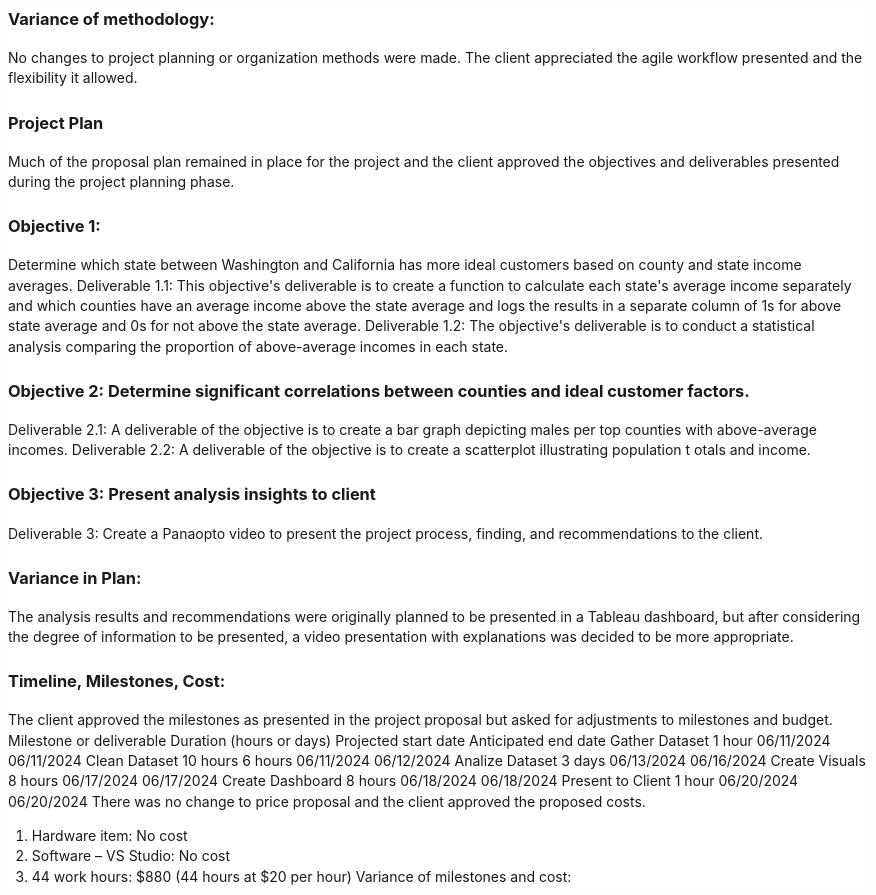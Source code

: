 ### Variance of methodology:
No changes to project planning or organization methods were made. The client appreciated the agile workflow presented and the flexibility it allowed.

### Project Plan
Much of the proposal plan remained in place for the project and the client approved the objectives and deliverables presented during the project planning phase.

### Objective 1:
Determine which state between Washington and California has more ideal customers based on county and state income averages.
Deliverable 1.1: This objective's deliverable is to create a function to calculate each state's average income separately and which counties have an average income above the state average and logs the results in a separate column of 1s for above state average and 0s for not above the state average.
Deliverable 1.2: The objective's deliverable is to conduct a statistical analysis comparing the proportion of above-average incomes in each state.

### Objective 2: Determine significant correlations between counties and ideal customer factors.
Deliverable 2.1: A deliverable of the objective is to create a bar graph depicting males per top counties with above-average incomes.
Deliverable 2.2: A deliverable of the objective is to create a scatterplot illustrating population t otals and income.

### Objective 3: Present analysis insights to client
Deliverable 3: Create a Panaopto video to present the project process, finding, and recommendations to the client.

### Variance in Plan:
The analysis results and recommendations were originally planned to be presented in a Tableau dashboard, but after considering the degree of information to be presented, a video presentation with explanations was decided to be more appropriate.
### Timeline, Milestones, Cost:
The client approved the milestones as presented in the project proposal but asked for adjustments to milestones and budget.
Milestone or deliverable Duration (hours or days) Projected start date Anticipated end date
Gather Dataset
1 hour
06/11/2024
06/11/2024
Clean Dataset 10 hours 6 hours
06/11/2024
06/12/2024
Analize Dataset
3 days
06/13/2024
06/16/2024
Create Visuals
8 hours
06/17/2024
06/17/2024 Create Dashboard 8 hours 06/18/2024 06/18/2024
Present to Client
1 hour
06/20/2024
06/20/2024
There was no change to price proposal and the client approved the proposed costs.
1. Hardware item: No cost
2. Software – VS Studio: No cost
4. 44 work hours: $880 (44 hours at $20 per hour)
Variance of milestones and cost: